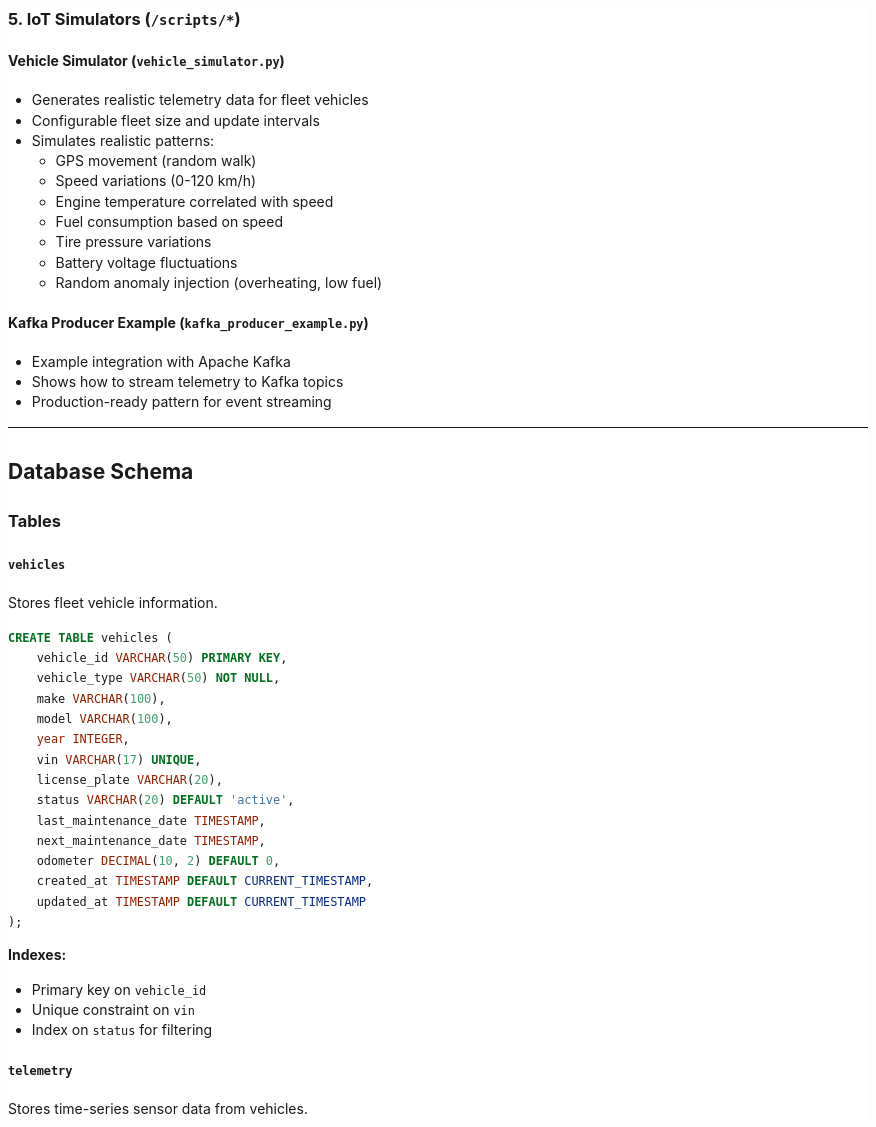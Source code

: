 ### 5. IoT Simulators (`/scripts/*`)

#### Vehicle Simulator (`vehicle_simulator.py`)
- Generates realistic telemetry data for fleet vehicles
- Configurable fleet size and update intervals
- Simulates realistic patterns:
  - GPS movement (random walk)
  - Speed variations (0-120 km/h)
  - Engine temperature correlated with speed
  - Fuel consumption based on speed
  - Tire pressure variations
  - Battery voltage fluctuations
  - Random anomaly injection (overheating, low fuel)

#### Kafka Producer Example (`kafka_producer_example.py`)
- Example integration with Apache Kafka
- Shows how to stream telemetry to Kafka topics
- Production-ready pattern for event streaming

---

## Database Schema

### Tables

#### `vehicles`
Stores fleet vehicle information.

```sql
CREATE TABLE vehicles (
    vehicle_id VARCHAR(50) PRIMARY KEY,
    vehicle_type VARCHAR(50) NOT NULL,
    make VARCHAR(100),
    model VARCHAR(100),
    year INTEGER,
    vin VARCHAR(17) UNIQUE,
    license_plate VARCHAR(20),
    status VARCHAR(20) DEFAULT 'active',
    last_maintenance_date TIMESTAMP,
    next_maintenance_date TIMESTAMP,
    odometer DECIMAL(10, 2) DEFAULT 0,
    created_at TIMESTAMP DEFAULT CURRENT_TIMESTAMP,
    updated_at TIMESTAMP DEFAULT CURRENT_TIMESTAMP
);
```

**Indexes:**
- Primary key on `vehicle_id`
- Unique constraint on `vin`
- Index on `status` for filtering

#### `telemetry`
Stores time-series sensor data from vehicles.
